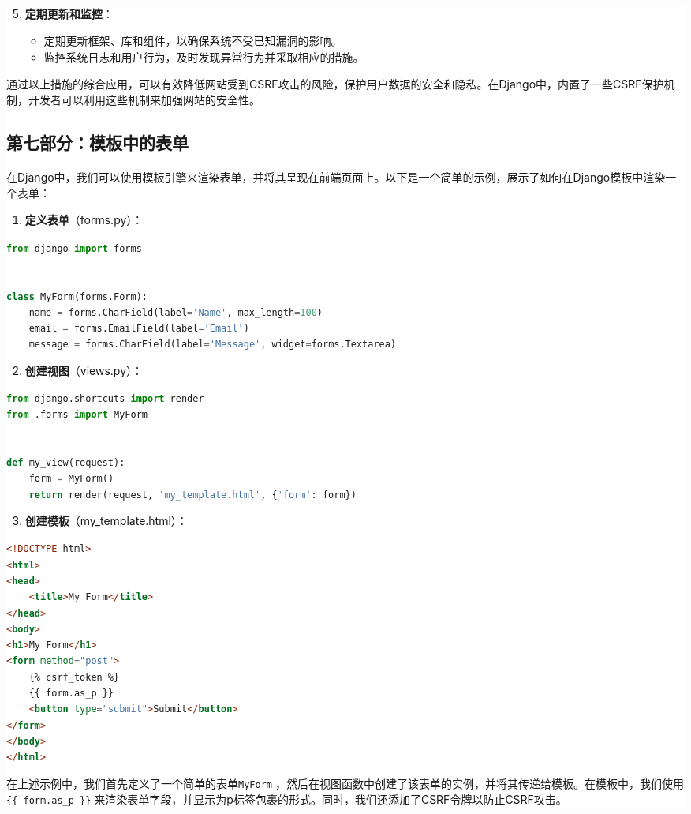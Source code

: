 5. **定期更新和监控**：

    - 定期更新框架、库和组件，以确保系统不受已知漏洞的影响。
    - 监控系统日志和用户行为，及时发现异常行为并采取相应的措施。

通过以上措施的综合应用，可以有效降低网站受到CSRF攻击的风险，保护用户数据的安全和隐私。在Django中，内置了一些CSRF保护机制，开发者可以利用这些机制来加强网站的安全性。

## **第七部分：模板中的表单**

在Django中，我们可以使用模板引擎来渲染表单，并将其呈现在前端页面上。以下是一个简单的示例，展示了如何在Django模板中渲染一个表单：

1. **定义表单**（forms.py）：

```python
from django import forms


class MyForm(forms.Form):
    name = forms.CharField(label='Name', max_length=100)
    email = forms.EmailField(label='Email')
    message = forms.CharField(label='Message', widget=forms.Textarea)
```

2. **创建视图**（views.py）：

```python
from django.shortcuts import render
from .forms import MyForm


def my_view(request):
    form = MyForm()
    return render(request, 'my_template.html', {'form': form})
```

3. **创建模板**（my_template.html）：

```html
<!DOCTYPE html>
<html>
<head>
    <title>My Form</title>
</head>
<body>
<h1>My Form</h1>
<form method="post">
    {% csrf_token %}
    {{ form.as_p }}
    <button type="submit">Submit</button>
</form>
</body>
</html>
```

在上述示例中，我们首先定义了一个简单的表单`MyForm`
，然后在视图函数中创建了该表单的实例，并将其传递给模板。在模板中，我们使用`{{ form.as_p }}`
来渲染表单字段，并显示为p标签包裹的形式。同时，我们还添加了CSRF令牌以防止CSRF攻击。
